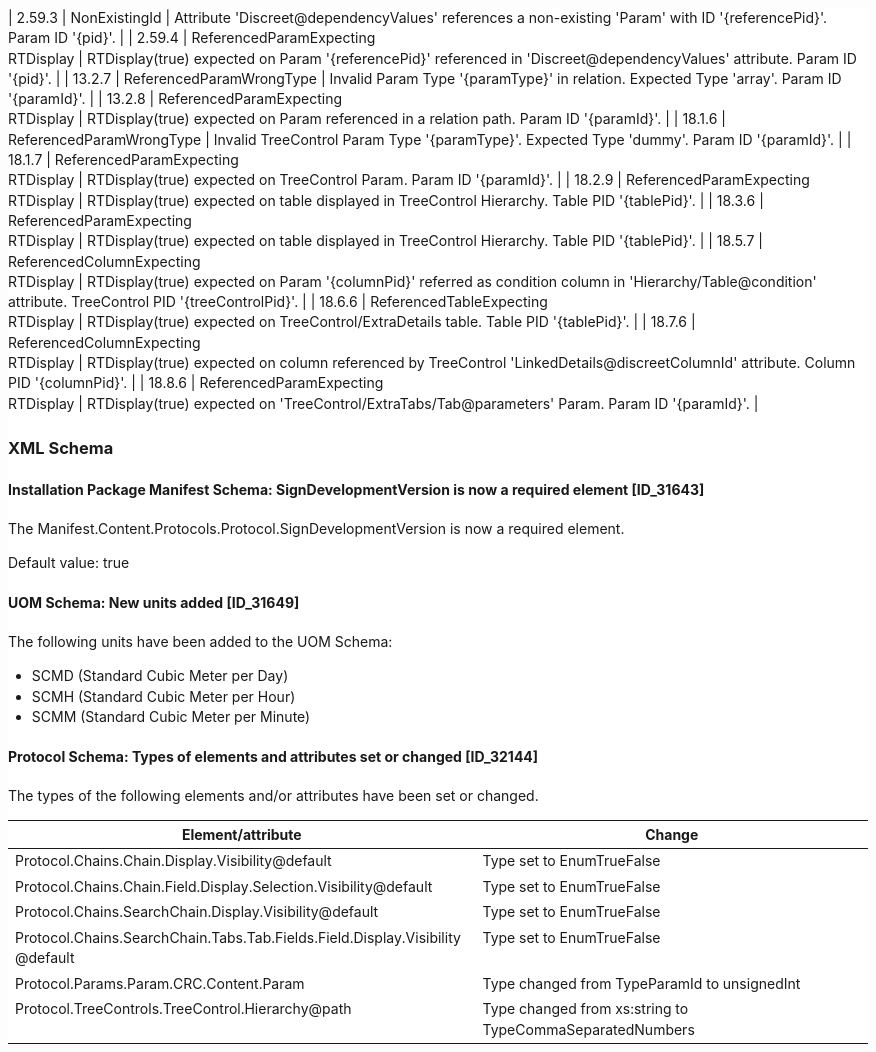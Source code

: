 | 2.59.3   | NonExistingId                          | Attribute 'Discreet@dependencyValues' references a non-existing 'Param' with ID '{referencePid}'. Param ID '{pid}'.                                        |
| 2.59.4   | ReferencedParamExpecting<br>RTDisplay  | RTDisplay(true) expected on Param '{referencePid}' referenced in 'Discreet@dependencyValues' attribute. Param ID '{pid}'.                                  |
| 13.2.7   | ReferencedParamWrongType               | Invalid Param Type '{paramType}' in relation. Expected Type 'array'. Param ID '{paramId}'.                                                                 |
| 13.2.8   | ReferencedParamExpecting<br>RTDisplay  | RTDisplay(true) expected on Param referenced in a relation path. Param ID '{paramId}'.                                                                     |
| 18.1.6   | ReferencedParamWrongType               | Invalid TreeControl Param Type '{paramType}'. Expected Type 'dummy'. Param ID '{paramId}'.                                                                 |
| 18.1.7   | ReferencedParamExpecting<br>RTDisplay  | RTDisplay(true) expected on TreeControl Param. Param ID '{paramId}'.                                                                                       |
| 18.2.9   | ReferencedParamExpecting<br>RTDisplay  | RTDisplay(true) expected on table displayed in TreeControl Hierarchy. Table PID '{tablePid}'.                                                              |
| 18.3.6   | ReferencedParamExpecting<br>RTDisplay  | RTDisplay(true) expected on table displayed in TreeControl Hierarchy. Table PID '{tablePid}'.                                                              |
| 18.5.7   | ReferencedColumnExpecting<br>RTDisplay | RTDisplay(true) expected on Param '{columnPid}' referred as condition column in 'Hierarchy/Table@condition' attribute. TreeControl PID '{treeControlPid}'. |
| 18.6.6   | ReferencedTableExpecting<br>RTDisplay  | RTDisplay(true) expected on TreeControl/ExtraDetails table. Table PID '{tablePid}'.                                                                        |
| 18.7.6   | ReferencedColumnExpecting<br>RTDisplay | RTDisplay(true) expected on column referenced by TreeControl 'LinkedDetails@discreetColumnId' attribute. Column PID '{columnPid}'.                         |
| 18.8.6   | ReferencedParamExpecting<br>RTDisplay  | RTDisplay(true) expected on 'TreeControl/ExtraTabs/Tab\@parameters' Param. Param ID '{paramId}'.                                                            |

### XML Schema

#### Installation Package Manifest Schema: SignDevelopmentVersion is now a required element \[ID_31643\]

The Manifest.Content.Protocols.Protocol.SignDevelopmentVersion is now a required element.

Default value: true

#### UOM Schema: New units added \[ID_31649\]

The following units have been added to the UOM Schema:

- SCMD (Standard Cubic Meter per Day)
- SCMH (Standard Cubic Meter per Hour)
- SCMM (Standard Cubic Meter per Minute)

#### Protocol Schema: Types of elements and attributes set or changed \[ID_32144\]

The types of the following elements and/or attributes have been set or changed.

| Element/attribute | Change |
|-------------------|--------|
| Protocol.Chains.Chain.Display.Visibility@default | Type set to EnumTrueFalse |
| Protocol.Chains.Chain.Field.Display.Selection.Visibility@default | Type set to EnumTrueFalse |
| Protocol.Chains.SearchChain.Display.Visibility@default | Type set to EnumTrueFalse |
| Protocol.Chains.SearchChain.Tabs.Tab.Fields.Field.Display.Visibility@default | Type set to EnumTrueFalse |
| Protocol.Params.Param.CRC.Content.Param | Type changed from TypeParamId to unsignedInt |
| Protocol.TreeControls.TreeControl.Hierarchy@path | Type changed from xs:string to TypeCommaSeparatedNumbers |
